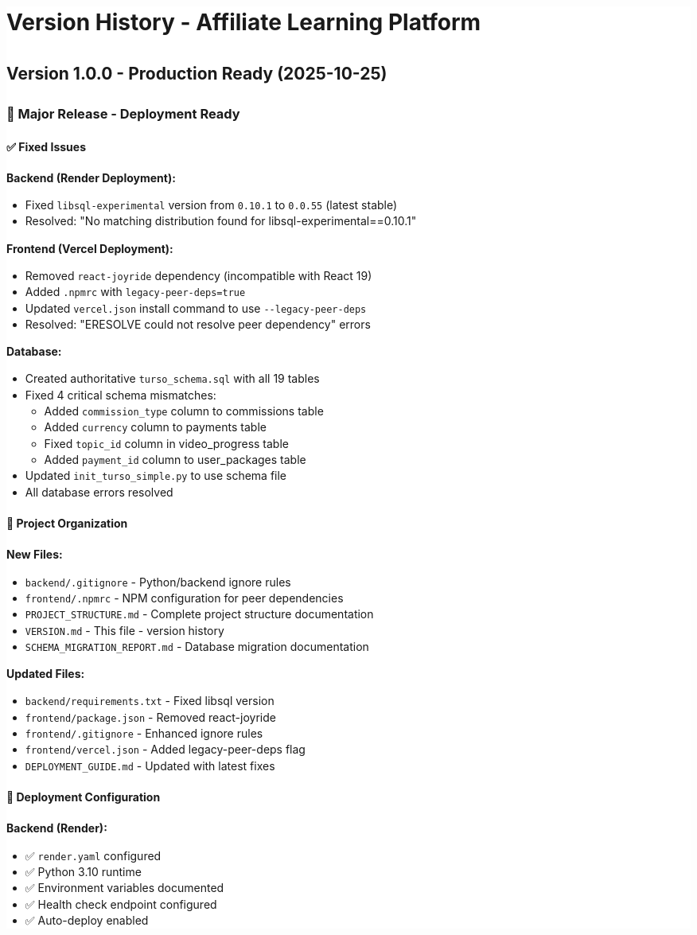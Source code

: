 # Version History - Affiliate Learning Platform

## Version 1.0.0 - Production Ready (2025-10-25)

### 🎉 Major Release - Deployment Ready

#### ✅ Fixed Issues

**Backend (Render Deployment):**
- Fixed `libsql-experimental` version from `0.10.1` to `0.0.55` (latest stable)
- Resolved: "No matching distribution found for libsql-experimental==0.10.1"

**Frontend (Vercel Deployment):**
- Removed `react-joyride` dependency (incompatible with React 19)
- Added `.npmrc` with `legacy-peer-deps=true`
- Updated `vercel.json` install command to use `--legacy-peer-deps`
- Resolved: "ERESOLVE could not resolve peer dependency" errors

**Database:**
- Created authoritative `turso_schema.sql` with all 19 tables
- Fixed 4 critical schema mismatches:
  - Added `commission_type` column to commissions table
  - Added `currency` column to payments table
  - Fixed `topic_id` column in video_progress table
  - Added `payment_id` column to user_packages table
- Updated `init_turso_simple.py` to use schema file
- All database errors resolved

#### 📁 Project Organization

**New Files:**
- `backend/.gitignore` - Python/backend ignore rules
- `frontend/.npmrc` - NPM configuration for peer dependencies
- `PROJECT_STRUCTURE.md` - Complete project structure documentation
- `VERSION.md` - This file - version history
- `SCHEMA_MIGRATION_REPORT.md` - Database migration documentation

**Updated Files:**
- `backend/requirements.txt` - Fixed libsql version
- `frontend/package.json` - Removed react-joyride
- `frontend/.gitignore` - Enhanced ignore rules
- `frontend/vercel.json` - Added legacy-peer-deps flag
- `DEPLOYMENT_GUIDE.md` - Updated with latest fixes

#### 🚀 Deployment Configuration

**Backend (Render):**
- ✅ `render.yaml` configured
- ✅ Python 3.10 runtime
- ✅ Environment variables documented
- ✅ Health check endpoint configured
- ✅ Auto-deploy enabled
